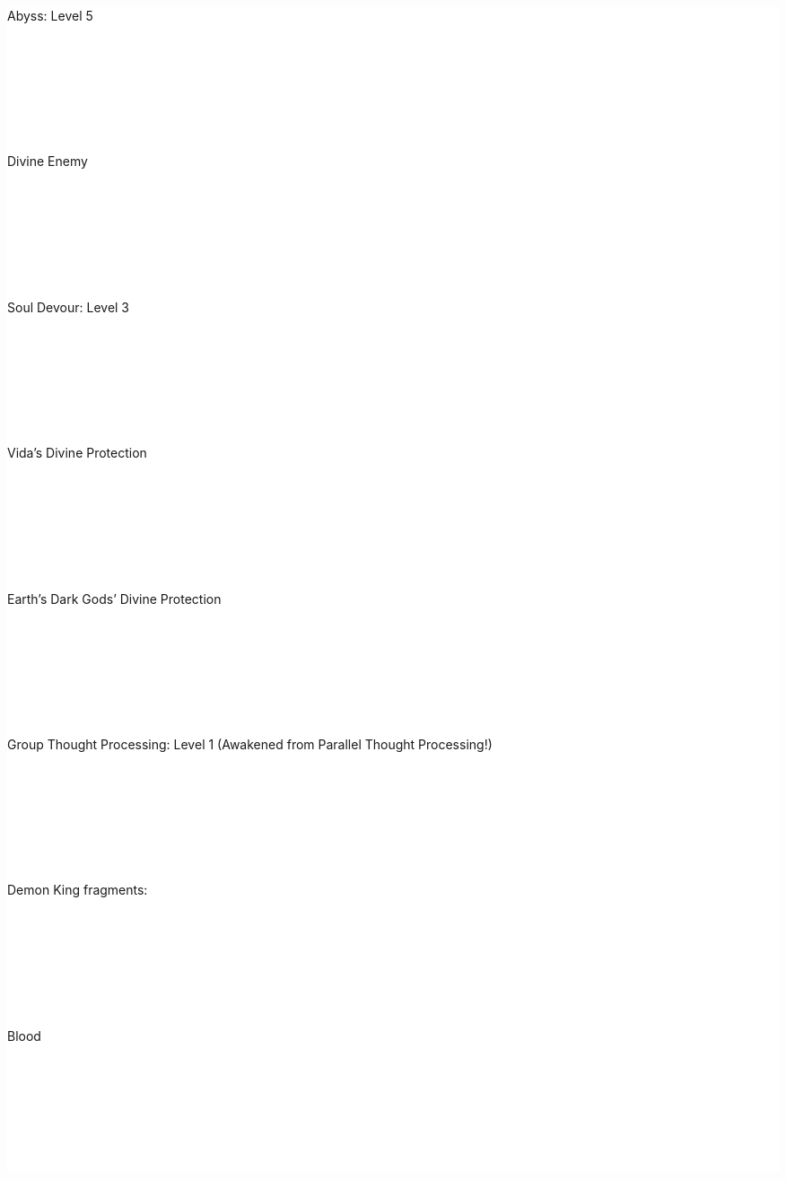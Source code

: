 Abyss: Level 5<br/>
<br/>
<br/>
<br/>
 <br/>
<br/>
<br/>
<br/>
Divine Enemy<br/>
<br/>
<br/>
<br/>
 <br/>
<br/>
<br/>
<br/>
Soul Devour: Level 3<br/>
<br/>
<br/>
<br/>
 <br/>
<br/>
<br/>
<br/>
Vida’s Divine Protection<br/>
<br/>
<br/>
<br/>
 <br/>
<br/>
<br/>
<br/>
Earth’s Dark Gods’ Divine Protection<br/>
<br/>
<br/>
<br/>
 <br/>
<br/>
<br/>
<br/>
Group Thought Processing: Level 1 (Awakened from Parallel Thought Processing!)<br/>
<br/>
<br/>
<br/>
 <br/>
<br/>
<br/>
<br/>
Demon King fragments:<br/>
<br/>
<br/>
<br/>
 <br/>
<br/>
<br/>
<br/>
Blood<br/>
<br/>
<br/>
<br/>
 <br/>
<br/>
<br/>
<br/>